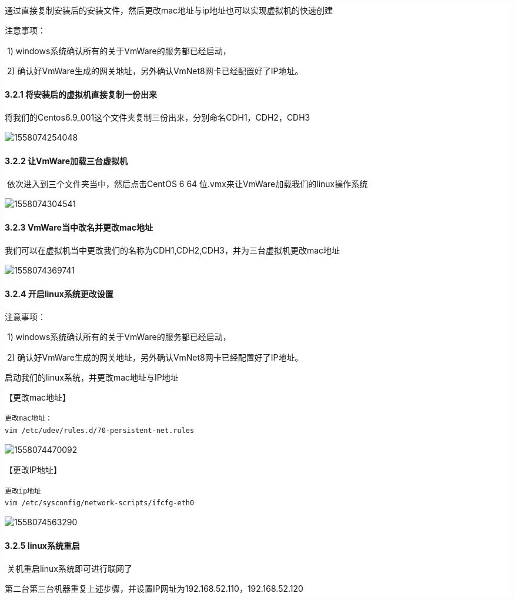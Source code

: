 通过直接复制安装后的安装文件，然后更改mac地址与ip地址也可以实现虚拟机的快速创建

注意事项：

​	1) windows系统确认所有的关于VmWare的服务都已经启动，

​	2) 确认好VmWare生成的网关地址，另外确认VmNet8网卡已经配置好了IP地址。

#### 3.2.1 将安装后的虚拟机直接复制一份出来

​	将我们的Centos6.9_001这个文件夹复制三份出来，分别命名CDH1，CDH2，CDH3

![1558074254048](D:/%E5%A4%A7%E6%95%B0%E6%8D%AE/%E8%AF%BE%E7%A8%8B2/01-05%E9%A2%84%E4%B9%A0%E8%B5%84%E6%96%99/%E7%A7%8D%E5%AD%90%E6%96%87%E4%BB%B6/%E8%AF%BE%E4%BB%B6/assets/1558074254048.png)

#### 3.2.2 让VmWare加载三台虚拟机

​	依次进入到三个文件夹当中，然后点击CentOS 6 64 位.vmx来让VmWare加载我们的linux操作系统

![1558074304541](D:/%E5%A4%A7%E6%95%B0%E6%8D%AE/%E8%AF%BE%E7%A8%8B2/01-05%E9%A2%84%E4%B9%A0%E8%B5%84%E6%96%99/%E7%A7%8D%E5%AD%90%E6%96%87%E4%BB%B6/%E8%AF%BE%E4%BB%B6/assets/1558074304541.png)

#### 3.2.3 VmWare当中改名并更改mac地址

​	我们可以在虚拟机当中更改我们的名称为CDH1,CDH2,CDH3，并为三台虚拟机更改mac地址

![1558074369741](D:/%E5%A4%A7%E6%95%B0%E6%8D%AE/%E8%AF%BE%E7%A8%8B2/01-05%E9%A2%84%E4%B9%A0%E8%B5%84%E6%96%99/%E7%A7%8D%E5%AD%90%E6%96%87%E4%BB%B6/%E8%AF%BE%E4%BB%B6/assets/1558074369741.png)

#### 3.2.4 开启linux系统更改设置

注意事项：

​	1) windows系统确认所有的关于VmWare的服务都已经启动，

​	2) 确认好VmWare生成的网关地址，另外确认VmNet8网卡已经配置好了IP地址。

启动我们的linux系统，并更改mac地址与IP地址

【更改mac地址】

```
更改mac地址：
vim /etc/udev/rules.d/70-persistent-net.rules
```

![1558074470092](D:/%E5%A4%A7%E6%95%B0%E6%8D%AE/%E8%AF%BE%E7%A8%8B2/01-05%E9%A2%84%E4%B9%A0%E8%B5%84%E6%96%99/%E7%A7%8D%E5%AD%90%E6%96%87%E4%BB%B6/%E8%AF%BE%E4%BB%B6/assets/1558074470092.png)

【更改IP地址】

```
更改ip地址
vim /etc/sysconfig/network-scripts/ifcfg-eth0
```

![1558074563290](D:/%E5%A4%A7%E6%95%B0%E6%8D%AE/%E8%AF%BE%E7%A8%8B2/01-05%E9%A2%84%E4%B9%A0%E8%B5%84%E6%96%99/%E7%A7%8D%E5%AD%90%E6%96%87%E4%BB%B6/%E8%AF%BE%E4%BB%B6/assets/1558074563290.png)

#### 3.2.5 linux系统重启

​	关机重启linux系统即可进行联网了

​	第二台第三台机器重复上述步骤，并设置IP网址为192.168.52.110，192.168.52.120
